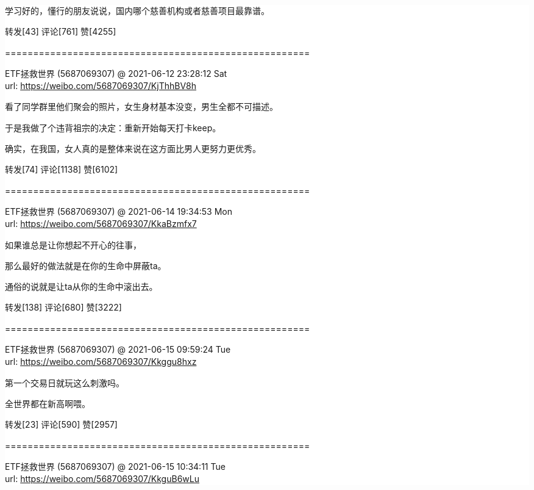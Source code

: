 学习好的，懂行的朋友说说，国内哪个慈善机构或者慈善项目最靠谱。 ​​​

转发[43]  评论[761]  赞[4255] 

======================================================






ETF拯救世界 (5687069307) @
2021-06-12 23:28:12 Sat  
url: https://weibo.com/5687069307/KjThhBV8h

看了同学群里他们聚会的照片，女生身材基本没变，男生全都不可描述。

于是我做了个违背祖宗的决定：重新开始每天打卡keep。

确实，在我国，女人真的是整体来说在这方面比男人更努力更优秀。 ​​​

转发[74]  评论[1138]  赞[6102] 

======================================================






ETF拯救世界 (5687069307) @
2021-06-14 19:34:53 Mon  
url: https://weibo.com/5687069307/KkaBzmfx7

如果谁总是让你想起不开心的往事，

那么最好的做法就是在你的生命中屏蔽ta。

通俗的说就是让ta从你的生命中滚出去。 ​​​

转发[138]  评论[680]  赞[3222] 

======================================================






ETF拯救世界 (5687069307) @
2021-06-15 09:59:24 Tue  
url: https://weibo.com/5687069307/Kkggu8hxz

第一个交易日就玩这么刺激吗。

全世界都在新高啊喂。 ​​​

转发[23]  评论[590]  赞[2957] 

======================================================






ETF拯救世界 (5687069307) @
2021-06-15 10:34:11 Tue  
url: https://weibo.com/5687069307/KkguB6wLu
